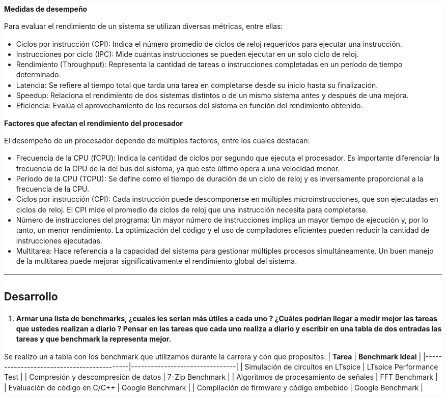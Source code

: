 **Medidas de desempeño**

Para evaluar el rendimiento de un sistema se utilizan diversas métricas, entre ellas:
- Ciclos por instrucción (CPI): Indica el número promedio de ciclos de reloj requeridos para ejecutar una instrucción.
- Instrucciones por ciclo (IPC): Mide cuántas instrucciones se pueden ejecutar en un solo ciclo de reloj.
- Rendimiento (Throughput): Representa la cantidad de tareas o instrucciones completadas en un período de tiempo determinado.
- Latencia: Se refiere al tiempo total que tarda una tarea en completarse desde su inicio hasta su finalización.
- Speedup: Relaciona el rendimiento de dos sistemas distintos o de un mismo sistema antes y después de una mejora.
- Eficiencia: Evalúa el aprovechamiento de los recursos del sistema en función del rendimiento obtenido.

**Factores que afectan el rendimiento del procesador**

El desempeño de un procesador depende de múltiples factores, entre los cuales destacan:
- Frecuencia de la CPU (fCPU): Indica la cantidad de ciclos por segundo que ejecuta el procesador. Es importante diferenciar la frecuencia de la CPU de la del bus del sistema, ya que este último opera a una velocidad menor.
- Período de la CPU (TCPU): Se define como el tiempo de duración de un ciclo de reloj y es inversamente proporcional a la frecuencia de la CPU.
- Ciclos por instrucción (CPI): Cada instrucción puede descomponerse en múltiples microinstrucciones, que son ejecutadas en ciclos de reloj. El CPI mide el promedio de ciclos de reloj que una instrucción necesita para completarse.
- Número de instrucciones del programa: Un mayor número de instrucciones implica un mayor tiempo de ejecución y, por lo tanto, un menor rendimiento. La optimización del código y el uso de compiladores eficientes pueden reducir la cantidad de instrucciones ejecutadas.
- Multitarea: Hace referencia a la capacidad del sistema para gestionar múltiples procesos simultáneamente. Un buen manejo de la multitarea puede mejorar significativamente el rendimiento global del sistema.

---

## Desarrollo 

1) **Armar una lista de benchmarks, ¿cuales les serían más útiles a cada uno ? ¿Cuáles podrían llegar a medir mejor las tareas que ustedes realizan a diario ? Pensar en las tareas que cada uno realiza a diario y escribir en una tabla de dos entradas las tareas y que benchmark la representa mejor.**

Se realizo un a tabla con los benchmark que utilizamos durante la carrera y con que propositos:
| **Tarea**                                 | **Benchmark Ideal**            |
|-------------------------------------------|--------------------------------|
| Simulación de circuitos en LTspice        | LTspice Performance Test       |
| Compresión y descompresión de datos       | 7-Zip Benchmark                |
| Algoritmos de procesamiento de señales    | FFT Benchmark                  |
| Evaluación de código en C/C++             | Google Benchmark               |
| Compilación de firmware y código embebido | Google Benchmark               |
